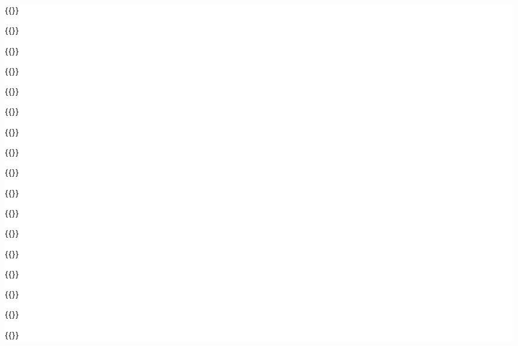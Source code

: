 {{<matomeQuote body="データセットがあっても、ある期間を選んでストーリーに合わせてるだけだろうね。そんなことが金になるなら、大したもんだ。" userName="TheSpiceIsLife" createdAt="2025-02-13T08:10:16" color="">}}

{{<matomeQuote body="なんでそうなってるんだろうね？いくつかの可能性を挙げると、１．NPUsやTPUsのためにシリコンエリアが増えてパフォーマンスが上がってないとか、２．PassmarkがWindowsで動いていて、最近のバージョンがどんどんオーバーヘッド使ってるとか、３．推測実行の脆弱性への修正とか。" userName="RachelF" createdAt="2025-02-12T22:29:56" color="#ff33a1">}}

{{<matomeQuote body="＞Extra silicon area being used by NPUs and TPUs instead of extra performance?シリコン設計に詳しくはないけど、パワーダンス制約の影響でひとつのパッケージに集中できるパワーには限界があるって読んだことがある。だからコアを増やす代わりに無駄を増やしているんじゃない？<br>＞Passmark runs under Windows, which is probably using increasing overhead with newer versions?これも大きな問題だね。2017年の15インチMacBook Proは悪くないけど、Finderを開くだけでも遅くなる。macOS 13.7.1のフレッシュインストールでもそうだ。10.13だとサクサク動くし、Windows 11をBootcampで使うと意外にサクサクだし、バッテリーも2時間増えるけど、Windowsが嫌いだしLinuxもこのMacでは不安定。" userName="jamesy0ung" createdAt="2025-02-12T22:54:52" color="">}}

{{<matomeQuote body="Windows 11がマシンのネイティブOSより速いのは驚きだね。これ、現代のWindowsの方が最新のmacOSよりリソース効率がいいってことなのかな？これはちょっと信じがたいけど、結果がそう示している。" userName="gaudystead" createdAt="2025-02-13T00:41:27" color="#ff5c5c">}}

{{<matomeQuote body="最初に思ったのは、Appleが古いマシンの性能を意図的に制限しているんじゃないかってこと。また、Windowsが速く動く理由にもなるかも。" userName="bboygravity" createdAt="2025-02-13T06:24:15" color="">}}

{{<matomeQuote body="＞My first thought is that Apple is throttling performance of older machines on purpose (again).バッテリー寿命の話は関連性があるけど、結局は自分が選んだOSによって意見が分かれるよね。" userName="lostlogin" createdAt="2025-02-13T18:47:15" color="">}}

{{<matomeQuote body="現代のmacOSはApple Silicon CPU向けに最適化されているかもしれないけど、Intelだけの頃でもWindowsが軽かった時期はあったはず。ただしあちらも悪いところはあった。" userName="iforgot22" createdAt="2025-02-13T00:44:35" color="">}}

{{<matomeQuote body="それはマイクロカーネルOSだから、基本的に遅くなるものなんだよね。そしてARMでは16KiBページのためにメモリを無駄にしてしまう。" userName="p_ing" createdAt="2025-02-13T03:59:47" color="">}}

{{<matomeQuote body="両者ともマイクロカーネルを使っていない。モノリシックカーネルでロード可能なモジュールをサポートしている（いわゆる“ハイブリッド”カーネル）。Windows NTもXNUも元々はマイクロカーネルだったけど、すべてのサーバーをカーネルアドレス空間に組み込んでモノリシックカーネルになった。" userName="ryao" createdAt="2025-02-13T04:33:23" color="">}}

{{<matomeQuote body="XNUは“X is not Unix”の略らしい。それが混乱を招くね。" userName="iforgot22" createdAt="2025-02-13T23:19:28" color="">}}

{{<matomeQuote body="実際には再帰的な頭字語で、XNU is Not UNIXを指してたんだ。でもAppleはその後MacOSの一部としてUNIX認証を取得した。" userName="ryao" createdAt="2025-02-14T23:04:52" color="">}}

{{<matomeQuote body="カーネルの話でなんでこんなに怒ってるの？それにmacOSはマイクロカーネルじゃないし。" userName="iforgot22" createdAt="2025-02-13T23:17:02" color="">}}

{{<matomeQuote body="ハードウェアメーカーは、古いモデルをわざと遅くして最新モデルを買わせようとしてるんじゃないかって思う。OSもコントロールしてるから、古いモデルを遅くする手段があるよね。" userName="imglorp" createdAt="2025-02-13T02:34:26" color="#ff5c5c">}}

{{<matomeQuote body="新しいOSでも古いモデルのサポートし続けることもあるし、リソースが増えればパフォーマンス改善もできる。古い高スペックモデルがどれだけ遅くなるのか見てみたいな。" userName="Nevermark" createdAt="2025-02-13T02:49:13" color="">}}

{{<matomeQuote body="CPUがボトルネックみたいで、メモリは16GBもあるけど、古いMacBook ProがiPhone XRに負けるとは驚きだ。" userName="jamesy0ung" createdAt="2025-02-13T03:15:15" color="">}}

{{<matomeQuote body="私も驚いた。Windows 11 LTSC 2024を使ってたけど、比較の妥当性に影響するかも。" userName="jamesy0ung" createdAt="2025-02-13T01:22:36" color="">}}

{{<matomeQuote body="macOSのアップグレードは常にレスポンスを下げる感じがする。20年前のSnow Leopard以来、パフォーマンスを優先するバージョンがないし、Linuxとの違いで生産性はかなり高いけど、macOSのパフォーマンスは微妙だ。" userName="taurknaut" createdAt="2025-02-13T02:55:05" color="#ff33a1">}}
